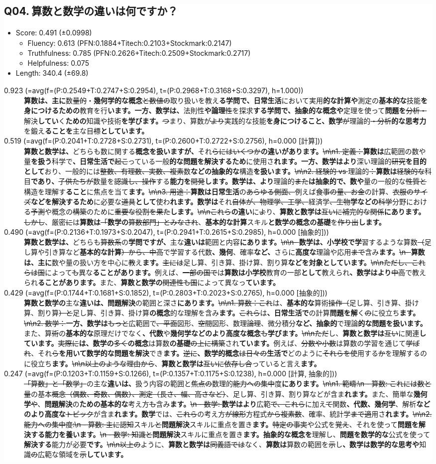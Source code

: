 ## <a name="Q04"></a>Q04. 算数と数学の違いは何ですか？

- Score: 0.491 (±0.0998)
  - Fluency: 0.613 (PFN:0.1884+Titech:0.2103+Stockmark:0.2147)
  - Truthfulness: 0.785 (PFN:0.2626+Titech:0.2509+Stockmark:0.2717)
  - Helpfulness: 0.075
- Length: 340.4 (±69.8)

<dl>
<dt>0.923 (=avg(f=(P:0.2549+T:0.2747+S:0.2954), t=(P:0.2968+T:0.3168+S:0.3297), h=1.000))</dt>
<dd><b>算数は、主に</b>数<s>量的</s>・<b>幾何学的な概念</b><s>と数値の</s>取り扱いを教え<b>る学問で、日常生活</b>において実用<b>的な計算や</b>測定の<b>基本的な</b>技能<b>を身につけるための</b>教育を行<b>います。一方、数学は、</b>法則性<b>や論理</b><s>性</s>を探求<b>する学問で、抽象的な概念や</b>定理を使って<b>問題を</b><s>分析・</s>解決<b>してい</b>く<b>ための</b>知識や技術<b>を学びます。</b><s>つ</s>まり、算数が<s>より</s>実践的な技能<b>を身につけること、数学</b><s>が</s>理論的<s>・分析</s><b>的な思考力</b>を鍛え<b>ることを</b>主な目<s>標</s><b>としています。</b></dd>
<dt>0.519 (=avg(f=(P:0.2041+T:0.2728+S:0.2731), t=(P:0.2600+T:0.2722+S:0.2756), h=0.000 [計算]))</dt>
<dd><b>算数と数学は、</b>どちらも数に関する<b>概念を扱いますが、</b>それ<s>らにはいくつか</s><b>の違いがあります。</b><s>&#92;n&#92;n1&#46; 定義：</s><b>算数は</b>広範囲の数や量<b>を扱う</b>科学で<b>、日常生活で</b><s>起こ</s>っている一般<b>的な問題を解決するため</b>に使用さ<b>れます。一方、数学はより</b>深い理論的<s>研究</s><b>を目的として</b>おり、一般的には<s>整数、有理数、実数、複素</s>数<b>などの抽象的な</b>構造<b>を扱います。</b><s>&#92;n&#92;n2&#46; 経験的 vs </s>理論的<s>：</s><b>算数は</b><s>経験的な</s>科目<b>であり、</b><s>子供たちが</s>数量を<s>認識し、操作</s>する<b>能力を</b><s>開発</s><b>します。数学は、より</b>理論的<s>また</s><b>は抽象的で、数や</b>量の一般的な<s>性質と</s>構造を理解す<b>ること</b>に焦点を当て<b>ます。</b><s>&#92;n&#92;n3&#46; 用途：</s><b>算数は日常生活</b>の<s>あらゆる側面、</s>例えば<s>食事の量、お金</s>の計算、<s>衣服のサイズ</s><b>などを解決するため</b>に必要な<s>道具</s><b>として</b>使わ<b>れます。数学は</b>それ<s>自体が、物理学、工学、</s>経済学<s>、生物</s><b>学などの</b><s>科学</s>分野における<s>予測</s>や概念の<s>構築</s>のために<s>重要な役割を果た</s><b>します。</b><s>&#92;n&#92;nこれら</s><b>の違い</b>に<s>よ</s>り、<b>算数と数学は</b><s>互いに補完的な関係</s><b>にあります。</b><s>しかし</s>、厳密<s>に</s>は<b>算数は</b><s>「</s><b>数学の</b><s>算数部門」とみなされ</s>、<b>基本的な計算</b>スキル<b>と数学の概念の基礎</b>を<s>作り出</s><b>します。</b></dd>
<dt>0.490 (=avg(f=(P:0.2136+T:0.1973+S:0.2047), t=(P:0.2941+T:0.2615+S:0.2985), h=0.000 [抽象的]))</dt>
<dd><b>算数と数学は、</b>どちらも<s>算数系</s>の<b>学問ですが、</b>主な<b>違いは</b>範囲と内容<b>にあります。</b><s>&#92;n&#92;n&#45; </s><b>数学は、小学校で学</b>習するような算数<s>（</s>足し算や引き算など<b>基本的な計算</b><s>）から、中高</s>で学習する代数<b>、幾何</b>、確率<b>など、</b>さらに<b>高度な</b>理論や応用<s>まで</s>含み<b>ます。</b><s>&#92;n&#45; </s><b>算数は、主に</b>数や量の扱い方を中心に<s>教</s>え<b>ます。</b><s>主には</s>足し算、引き算、掛け算、割り算<b>などを対象としています。</b><s>&#92;n&#92;nただし、これらは国</s>によって<s>も</s>異な<b>ることがあります。</b>例えば、<s>一部の国で</s>は<b>算数は小学校</b>教育の一部<b>として</b>教えられ<b>、数学はより</b><s>中高</s>で教えられ<b>ることがあります。</b>また、<b>算数と数学の</b><s>関連性も国</s>によって異なっ<b>ています。</b></dd>
<dt>0.429 (=avg(f=(P:0.1744+T:0.1681+S:0.1852), t=(P:0.2803+T:0.2023+S:0.2765), h=0.000 [抽象的]))</dt>
<dd><b>算数と数学の</b>主な<b>違いは、問題解決</b>の範囲と深さ<b>にあります。</b><s>&#92;n&#92;n1&#46; 算数：これ</s>は、<b>基本的な</b>算術<s>操作（</s>足し算、引き算、掛け算、割り算<s>）と</s>足し算、引き算、掛け算<b>の概念</b>的な理解を含み<b>ます。</b><s>これら</s>は<b>、日常生活で</b>の計算<b>問題を解</b>く<s>の</s>に役立ち<b>ます。</b><s>&#92;n&#92;n2&#46; 数学：</s><b>一方、数学は</b><s>もっと</s>広範囲で<s>、平面</s>図形、<s>空間</s>図形、数理<s>論理</s>、微分積分<b>など、抽象的</b>で理論<b>的な問題を扱います。</b>また、算<s>術</s>の<b>基本的な</b>原理だけでなく<b>、代数</b>や<b>幾何学などのより高度な概念</b><s>も</s><b>学びます。</b><s>&#92;n&#92;nただ</s>し、<b>算数と数学は</b><s>互い</s>に関連<b>しています。</b><s>実際に</s><b>は、数学の</b><s>多く</s><b>の概念</b>は算数<b>の基礎</b><s>の上に構築</s>され<b>ています。</b>例えば、<s>分数や小数</s>は算数の学習を通じて<s>学ばれ</s>、それ<s>ら</s><b>を用いて数学的な問題を解決</b>でき<b>ます。</b><s>逆に</s><b>、数学的概念</b><s>は日々の</s><b>生活で</b>どのように<s>それらを使</s>用する<s>か</s>を理解するのに役立ち<b>ます。</b><s>&#92;n&#92;n以上のような理由から</s>、<b>算数と数学は</b><s>互いに依存し合</s>っていると言え<b>ます。</b></dd>
<dt>0.247 (=avg(f=(P:0.1203+T:0.1159+S:0.1266), t=(P:0.1357+T:0.1175+S:0.1238), h=0.000 [計算, 抽象的]))</dt>
<dd><s>「算数」と「数学」</s>の主な<b>違いは、</b>扱う内容の範囲と<s>焦点の</s>数理的<s>能力への集中</s>度<b>にあります。</b><s>&#92;n&#92;n1&#46; 範疇:&#92;n   &#45; 算数: これには数と量</s>の基本<s>概念（偶数、奇数、偶数）、測定（長さ、幅、高さなど）</s>、足し算、引き算、割り算などが含ま<b>れます。</b>また、簡単な<b>幾何学</b><s>や</s>、<b>問題解決</b>の<b>ための基本的な</b>考え方<s>も</s>含み<b>ます。</b><s>&#92;n   &#45; 数学: </s><b>数学はより</b>広範<s>で、これら</s>に加え<s>て</s>関数<b>、代数、幾何学</b>、解析<b>などのより高度な</b><s>トピック</s>が含ま<b>れます。数学</b>では、<s>これら</s>の考え方<s>が線形</s>方程式<s>から複素数</s>、確率、統計学<s>まで適</s>用さ<b>れます。</b><s>&#92;n&#92;n2&#46; 能力への集中度:&#92;n   &#45; 算数: 主に認知</s>スキル<s>と</s><b>問題解決</b>スキルに重点を置き<b>ます。</b><s>特定の事実</s>や公式を<s>覚え</s>、それを使って<b>問題を解決する能力を養います。</b><s>&#92;n   &#45; 数学: 知識と</s><b>問題解決</b>スキルに重点を置き<b>ます。抽象的な概念を</b>理解し、<b>問題を数学的な</b>公式を使って<b>解決する</b>能力が必要<b>です。</b><s>&#92;n&#92;n以上の</s>ように、<b>算数と数学は</b><s>同義語では</s>なく、<b>算数は</b>算数の範囲を<s>示</s>し<b>、数学は数学的な思考や</b>知識<s>の</s>広範な領域を<s>示</s><b>しています。</b></dd>
</dl>
